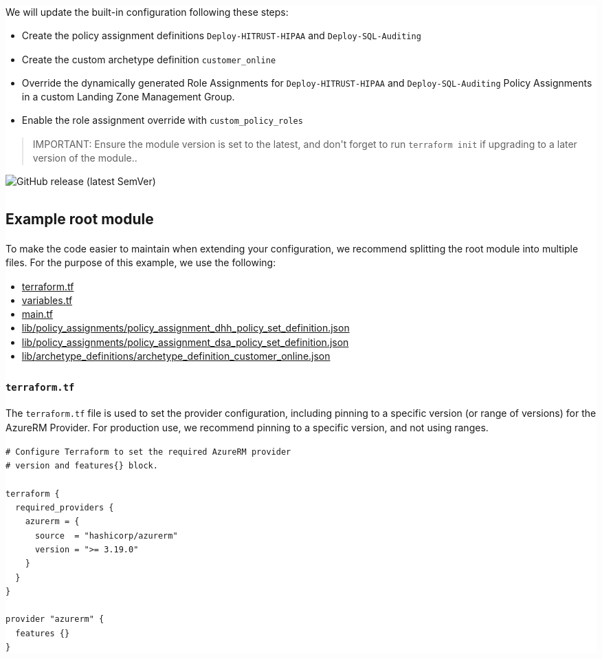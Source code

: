 We will update the built-in configuration following these steps:

- Create the policy assignment definitions `Deploy-HITRUST-HIPAA` and `Deploy-SQL-Auditing`

- Create the custom archetype definition `customer_online`

- Override the dynamically generated Role Assignments for `Deploy-HITRUST-HIPAA` and `Deploy-SQL-Auditing` Policy Assignments in a custom Landing Zone Management Group.

- Enable the role assignment override with `custom_policy_roles`

> IMPORTANT: Ensure the module version is set to the latest, and don't forget to run `terraform init` if upgrading to a later version of the module..

![GitHub release (latest SemVer)](https://img.shields.io/github/v/release/Azure/terraform-azurerm-caf-enterprise-scale?style=flat&logo=github)

## Example root module

To make the code easier to maintain when extending your configuration, we recommend splitting the root module into multiple files. For the purpose of this example, we use the following:

- [terraform.tf](#terraformtf)
- [variables.tf](#variablestf)
- [main.tf](#maintf)
- [lib/policy_assignments/policy_assignment_dhh_policy_set_definition.json](#libpolicy_assignmentspolicy_assignment_dhh_policy_set_definitionjson)
- [lib/policy_assignments/policy_assignment_dsa_policy_set_definition.json](#libpolicy_assignmentspolicy_assignment_dsa_policy_set_definitionjson)
- [lib/archetype_definitions/archetype_definition_customer_online.json](#libarchetype_definitionsarchetype_definition_customer_onlinejson)

### `terraform.tf`

The `terraform.tf` file is used to set the provider configuration, including pinning to a specific version (or range of versions) for the AzureRM Provider. For production use, we recommend pinning to a specific version, and not using ranges.

```hcl
# Configure Terraform to set the required AzureRM provider
# version and features{} block.

terraform {
  required_providers {
    azurerm = {
      source  = "hashicorp/azurerm"
      version = ">= 3.19.0"
    }
  }
}

provider "azurerm" {
  features {}
}
```
